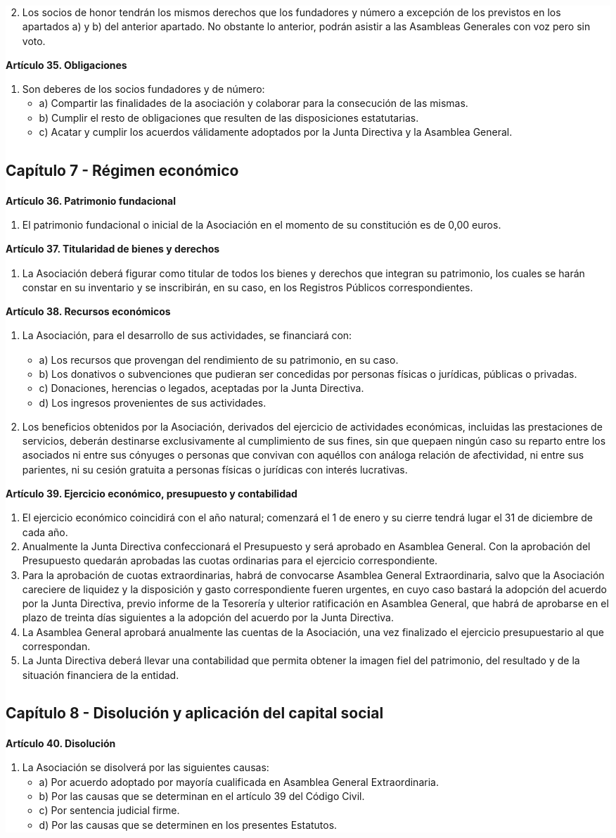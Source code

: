 2. Los socios de honor tendrán los mismos derechos que los fundadores y número a excepción de los previstos en los apartados a) y b) del anterior apartado. No obstante lo anterior, podrán asistir a las Asambleas Generales con voz pero sin voto.

**Artículo 35. Obligaciones**
1. Son deberes de los socios fundadores y de número:
    * a) Compartir las finalidades de la asociación y colaborar para la consecución de las mismas.
    * b) Cumplir el resto de obligaciones que resulten de las disposiciones estatutarias.
    * c) Acatar y cumplir los acuerdos válidamente adoptados por la Junta Directiva y la Asamblea General.

## Capítulo 7 - Régimen económico
**Artículo 36. Patrimonio fundacional**
1. El patrimonio fundacional o inicial de la Asociación en el momento de su constitución es de 0,00 euros.

**Artículo 37. Titularidad de bienes y derechos**
1. La Asociación deberá figurar como titular de todos los bienes y derechos que integran su patrimonio, los cuales se harán constar en su inventario y se inscribirán, en su caso, en los Registros Públicos correspondientes.

**Artículo 38. Recursos económicos**
1. La Asociación, para el desarrollo de sus actividades, se financiará con:
    * a) Los recursos que provengan del rendimiento de su patrimonio, en su caso.
    * b) Los donativos o subvenciones que pudieran ser concedidas por personas físicas o jurídicas, públicas o privadas.
    * c) Donaciones, herencias o legados, aceptadas por la Junta Directiva.
    * d) Los ingresos provenientes de sus actividades.

2. Los beneficios obtenidos por la Asociación, derivados del ejercicio de actividades económicas, incluidas las prestaciones de servicios, deberán destinarse exclusivamente al cumplimiento de sus fines, sin que quepaen ningún caso su reparto entre los asociados ni entre sus cónyuges o personas que convivan con aquéllos con análoga relación de afectividad, ni entre sus parientes, ni su cesión gratuita a personas físicas o jurídicas con interés lucrativas.

**Artículo 39. Ejercicio económico, presupuesto y contabilidad**
1. El ejercicio económico coincidirá con el año natural; comenzará el 1 de enero y su cierre tendrá lugar el 31 de diciembre de cada año.
2. Anualmente la Junta Directiva confeccionará el Presupuesto y será aprobado en Asamblea General. Con la aprobación del Presupuesto quedarán aprobadas las cuotas ordinarias para el ejercicio correspondiente.
3. Para la aprobación de cuotas extraordinarias, habrá de convocarse Asamblea General Extraordinaria, salvo que la Asociación careciere de liquidez y la disposición y gasto correspondiente fueren urgentes, en cuyo caso bastará la adopción del acuerdo por la Junta Directiva, previo informe de la Tesorería y ulterior ratificación en Asamblea General, que habrá de aprobarse en el plazo de treinta días siguientes a la adopción del acuerdo por la Junta Directiva.
4. La Asamblea General aprobará anualmente las cuentas de la Asociación, una vez finalizado el ejercicio presupuestario al que correspondan.
5. La Junta Directiva deberá llevar una contabilidad que permita obtener la imagen fiel del patrimonio, del resultado y de la situación financiera de la entidad.

## Capítulo 8 - Disolución y aplicación del capital social
**Artículo 40. Disolución**
1. La Asociación se disolverá por las siguientes causas:
    * a) Por acuerdo adoptado por mayoría cualificada en Asamblea General Extraordinaria.
    * b) Por las causas que se determinan en el artículo 39 del Código Civil.
    * c) Por sentencia judicial firme.
    * d) Por las causas que se determinen en los presentes Estatutos.
